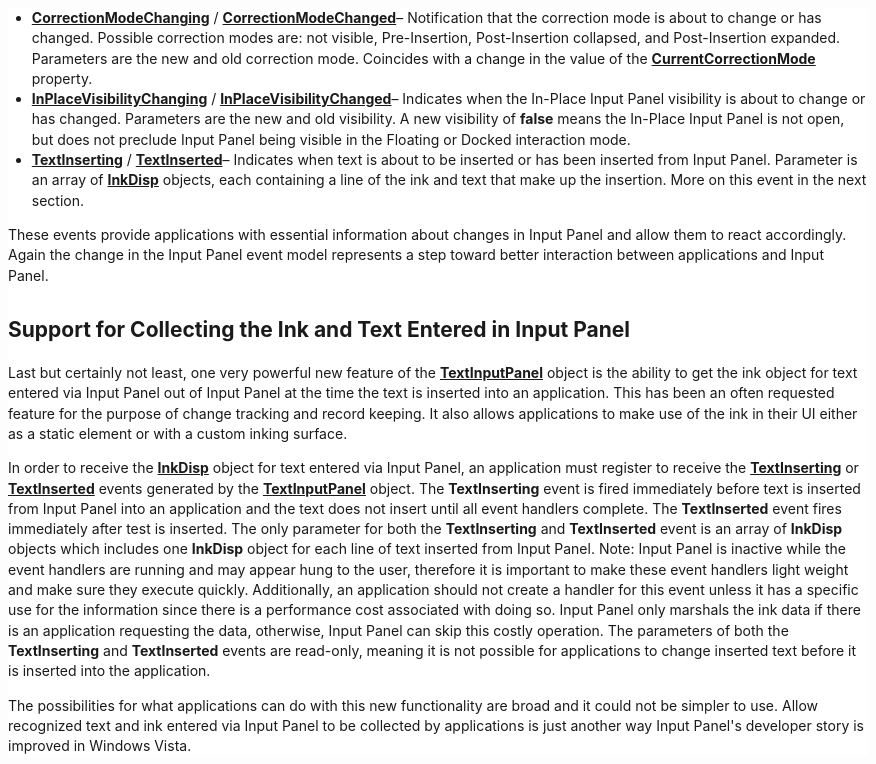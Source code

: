 -   [**CorrectionModeChanging**](/windows/desktop/api/peninputpanel/nf-peninputpanel-itextinputpaneleventsink-correctionmodechanging) / [**CorrectionModeChanged**](/windows/desktop/api/peninputpanel/nf-peninputpanel-itextinputpaneleventsink-correctionmodechanged)– Notification that the correction mode is about to change or has changed. Possible correction modes are: not visible, Pre-Insertion, Post-Insertion collapsed, and Post-Insertion expanded. Parameters are the new and old correction mode. Coincides with a change in the value of the [**CurrentCorrectionMode**](/windows/desktop/api/peninputpanel/nf-peninputpanel-itextinputpanel-get_currentcorrectionmode) property.
-   [**InPlaceVisibilityChanging**](/windows/desktop/api/peninputpanel/nf-peninputpanel-itextinputpaneleventsink-inplacevisibilitychanging) / [**InPlaceVisibilityChanged**](/windows/desktop/api/peninputpanel/nf-peninputpanel-itextinputpaneleventsink-inplacevisibilitychanged)– Indicates when the In-Place Input Panel visibility is about to change or has changed. Parameters are the new and old visibility. A new visibility of **false** means the In-Place Input Panel is not open, but does not preclude Input Panel being visible in the Floating or Docked interaction mode.
-   [**TextInserting**](/windows/desktop/api/peninputpanel/nf-peninputpanel-itextinputpaneleventsink-textinserting) / [**TextInserted**](/windows/desktop/api/peninputpanel/nf-peninputpanel-itextinputpaneleventsink-textinserted)– Indicates when text is about to be inserted or has been inserted from Input Panel. Parameter is an array of [**InkDisp**](inkdisp-class.md) objects, each containing a line of the ink and text that make up the insertion. More on this event in the next section.

These events provide applications with essential information about changes in Input Panel and allow them to react accordingly. Again the change in the Input Panel event model represents a step toward better interaction between applications and Input Panel.

## Support for Collecting the Ink and Text Entered in Input Panel

Last but certainly not least, one very powerful new feature of the [**TextInputPanel**](/windows/desktop/api/peninputpanel/nn-peninputpanel-itextinputpanel) object is the ability to get the ink object for text entered via Input Panel out of Input Panel at the time the text is inserted into an application. This has been an often requested feature for the purpose of change tracking and record keeping. It also allows applications to make use of the ink in their UI either as a static element or with a custom inking surface.

In order to receive the [**InkDisp**](inkdisp-class.md) object for text entered via Input Panel, an application must register to receive the [**TextInserting**](/windows/desktop/api/peninputpanel/nf-peninputpanel-itextinputpaneleventsink-textinserting) or [**TextInserted**](/windows/desktop/api/peninputpanel/nf-peninputpanel-itextinputpaneleventsink-textinserted) events generated by the [**TextInputPanel**](/windows/desktop/api/peninputpanel/nn-peninputpanel-itextinputpanel) object. The **TextInserting** event is fired immediately before text is inserted from Input Panel into an application and the text does not insert until all event handlers complete. The **TextInserted** event fires immediately after test is inserted. The only parameter for both the **TextInserting** and **TextInserted** event is an array of **InkDisp** objects which includes one **InkDisp** object for each line of text inserted from Input Panel. Note: Input Panel is inactive while the event handlers are running and may appear hung to the user, therefore it is important to make these event handlers light weight and make sure they execute quickly. Additionally, an application should not create a handler for this event unless it has a specific use for the information since there is a performance cost associated with doing so. Input Panel only marshals the ink data if there is an application requesting the data, otherwise, Input Panel can skip this costly operation. The parameters of both the **TextInserting** and **TextInserted** events are read-only, meaning it is not possible for applications to change inserted text before it is inserted into the application.

The possibilities for what applications can do with this new functionality are broad and it could not be simpler to use. Allow recognized text and ink entered via Input Panel to be collected by applications is just another way Input Panel's developer story is improved in Windows Vista.

